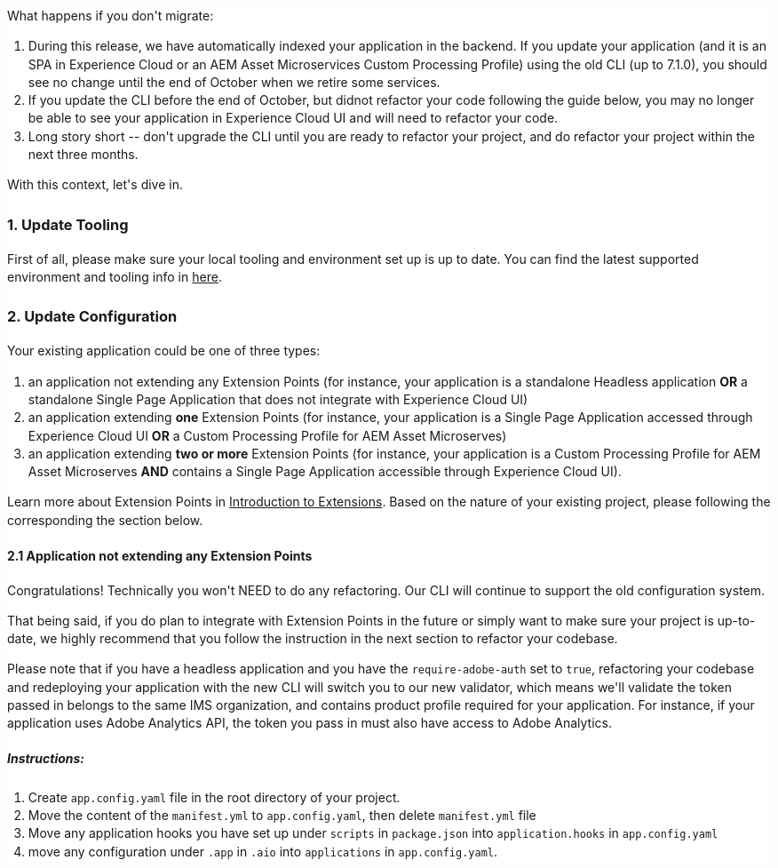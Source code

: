 What happens if you don't migrate:
1. During this release, we have automatically indexed your application in the backend. If you update your application (and it is an SPA in Experience Cloud or an AEM Asset Microservices Custom Processing Profile) using the old CLI (up to 7.1.0), you should see no change until the end of October when we retire some services. 
1. If you update the CLI before the end of October, but didnot refactor your code following the guide below, you may no longer be able to see your application in Experience Cloud UI and will need to refactor your code. 
1. Long story short -- don't upgrade the CLI until you are ready to refactor your project, and do refactor your project within the next three months. 

With this context, let's dive in. 

### 1. Update Tooling
First of all, please make sure your local tooling and environment set up is up to date. You can find the latest supported environment and tooling info in [here](https://www.adobe.io/project-firefly/docs/getting_started/). 

### 2. Update Configuration
Your existing application could be one of three types: 
1. an application not extending any Extension Points (for instance, your application is a standalone Headless application **OR** a standalone Single Page Application that does not integrate with Experience Cloud UI)
1. an application extending **one** Extension Points (for instance, your application is a Single Page Application accessed through Experience Cloud UI **OR** a Custom Processing Profile for AEM Asset Microserves)
1. an application extending **two or more** Extension Points (for instance, your application is a Custom Processing Profile for AEM Asset Microserves **AND** contains a Single Page Application accessible through Experience Cloud UI).

Learn more about Extension Points in [Introduction to Extensions](introduction_to_extensions.md). Based on the nature of your existing project, please following the corresponding the section below. 

#### 2.1 Application not extending any Extension Points

Congratulations! Technically you won't NEED to do any refactoring. Our CLI will continue to support the old configuration system. 

That being said, if you do plan to integrate with Extension Points in the future or simply want to make sure your project is up-to-date, we highly recommend that you follow the instruction in the next section to refactor your codebase. 

Please note that if you have a headless application and you have the `require-adobe-auth` set to `true`, refactoring your codebase and redeploying your application with the new CLI will switch you to our new validator, which means we'll validate the token passed in belongs to the same IMS organization, and contains product profile required for your application. For instance, if your application uses Adobe Analytics API, the token you pass in must also have access to Adobe Analytics.

##### Instructions:

1. Create `app.config.yaml` file in the root directory of your project.
1. Move the content of the `manifest.yml` to `app.config.yaml`, then delete `manifest.yml` file
1. Move any application hooks you have set up under `scripts` in `package.json` into `application.hooks` in `app.config.yaml`
1. move any configuration under `.app` in `.aio` into `applications` in `app.config.yaml`.

